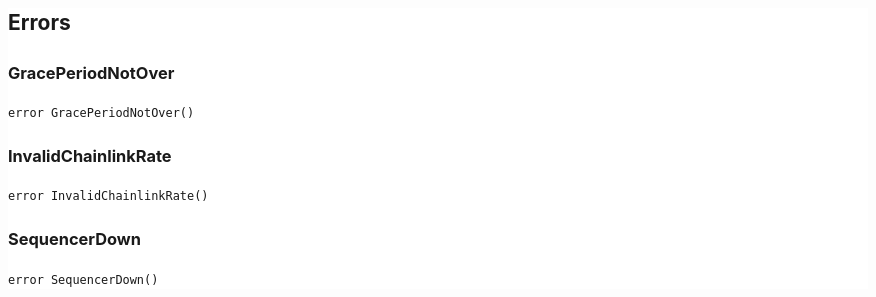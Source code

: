 

## Errors

### GracePeriodNotOver

```solidity
error GracePeriodNotOver()
```






### InvalidChainlinkRate

```solidity
error InvalidChainlinkRate()
```






### SequencerDown

```solidity
error SequencerDown()
```







